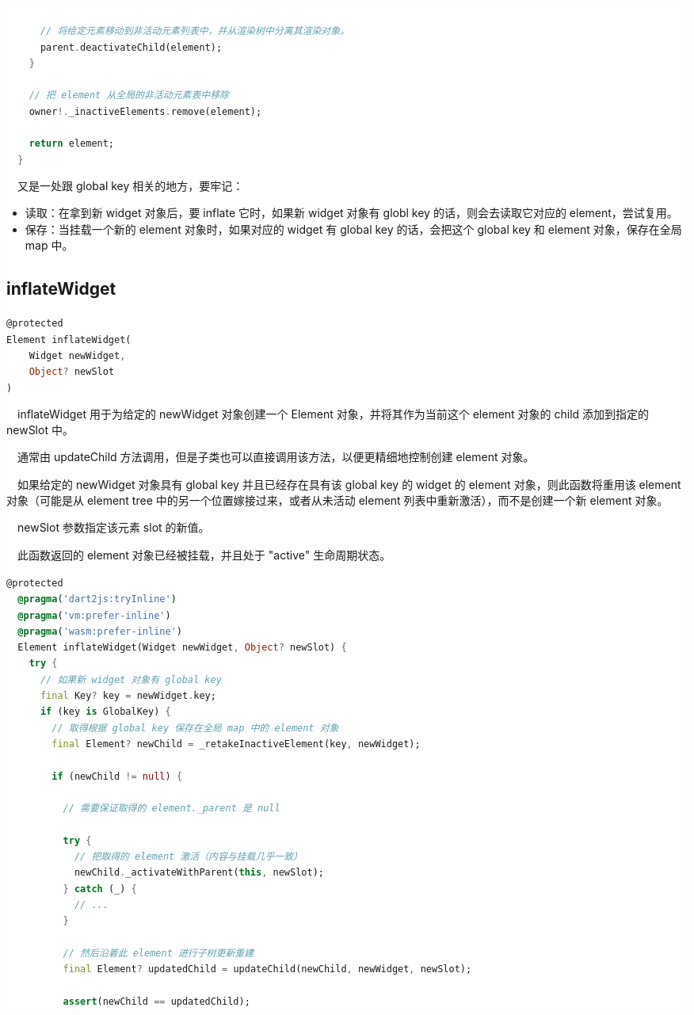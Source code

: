 ```dart
      
      // 将给定元素移动到非活动元素列表中，并从渲染树中分离其渲染对象。
      parent.deactivateChild(element);
    }
    
    // 把 element 从全局的非活动元素表中移除
    owner!._inactiveElements.remove(element);
    
    return element;
  }
```

&emsp;又是一处跟 global key 相关的地方，要牢记：

+ 读取：在拿到新 widget 对象后，要 inflate 它时，如果新 widget 对象有 globl key 的话，则会去读取它对应的 element，尝试复用。
+ 保存：当挂载一个新的 element 对象时，如果对应的 widget 有 global key 的话，会把这个 global key 和 element 对象，保存在全局 map 中。 

## inflateWidget

```dart
@protected
Element inflateWidget(
    Widget newWidget,
    Object? newSlot
)
```

&emsp;inflateWidget 用于为给定的 newWidget 对象创建一个 Element 对象，并将其作为当前这个 element 对象的 child 添加到指定的 newSlot 中。

&emsp;通常由 updateChild 方法调用，但是子类也可以直接调用该方法，以便更精细地控制创建 element 对象。

&emsp;如果给定的 newWidget 对象具有 global key 并且已经存在具有该 global key 的 widget 的 element 对象，则此函数将重用该 element 对象（可能是从 element tree 中的另一个位置嫁接过来，或者从未活动 element 列表中重新激活），而不是创建一个新 element 对象。

&emsp;newSlot 参数指定该元素 slot 的新值。

&emsp;此函数返回的 element 对象已经被挂载，并且处于 "active" 生命周期状态。

```dart
@protected
  @pragma('dart2js:tryInline')
  @pragma('vm:prefer-inline')
  @pragma('wasm:prefer-inline')
  Element inflateWidget(Widget newWidget, Object? newSlot) {
    try {
      // 如果新 widget 对象有 global key
      final Key? key = newWidget.key;
      if (key is GlobalKey) {
        // 取得根据 global key 保存在全局 map 中的 element 对象
        final Element? newChild = _retakeInactiveElement(key, newWidget);
        
        if (newChild != null) {
        
          // 需要保证取得的 element._parent 是 null
          
          try {
            // 把取得的 element 激活（内容与挂载几乎一致）
            newChild._activateWithParent(this, newSlot);
          } catch (_) {
            // ...
          }
          
          // 然后沿着此 element 进行子树更新重建 
          final Element? updatedChild = updateChild(newChild, newWidget, newSlot);
          
          assert(newChild == updatedChild);
```
